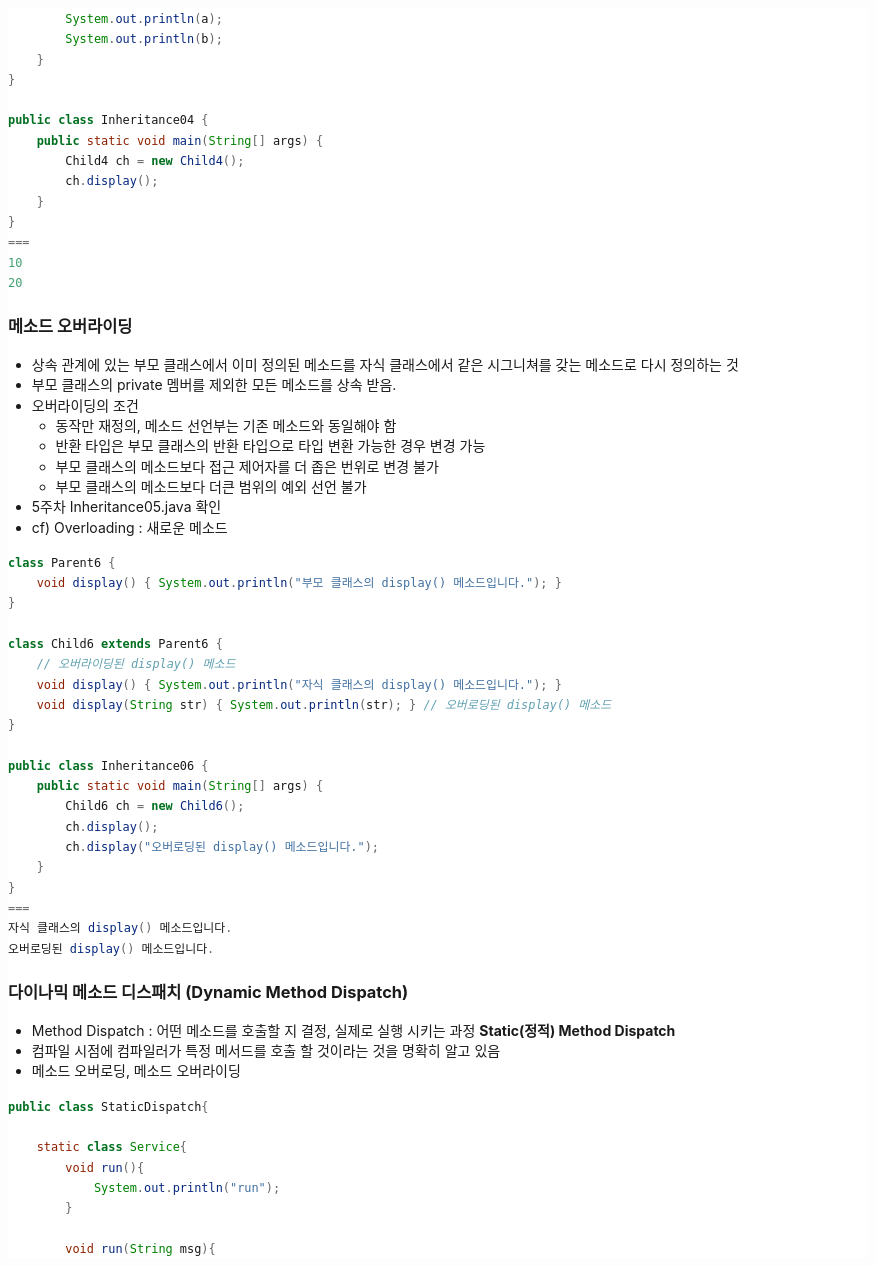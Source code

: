 ```JAVA
        System.out.println(a);
        System.out.println(b);
    }
}

public class Inheritance04 {
    public static void main(String[] args) {
        Child4 ch = new Child4();
        ch.display();
    }
}
===
10
20
```

### 메소드 오버라이딩
 - 상속 관계에 있는 부모 클래스에서 이미 정의된 메소드를 자식 클래스에서 같은 시그니쳐를 갖는 메소드로 다시 정의하는 것
 - 부모 클래스의 private 멤버를 제외한 모든 메소드를 상속 받음.
 - 오버라이딩의 조건
	 * 동작만 재정의, 메소드 선언부는 기존 메소드와 동일해야 함
	 * 반환 타입은 부모 클래스의 반환 타입으로 타입 변환 가능한 경우 변경 가능
	 * 부모 클래스의 메소드보다 접근 제어자를 더 좁은 번위로 변경 불가
	 * 부모 클래스의 메소드보다 더큰 범위의 예외 선언 불가
  - 5주차 Inheritance05.java 확인
  - cf) Overloading : 새로운 메소드
```JAVA
class Parent6 {
    void display() { System.out.println("부모 클래스의 display() 메소드입니다."); }
}

class Child6 extends Parent6 {
    // 오버라이딩된 display() 메소드
    void display() { System.out.println("자식 클래스의 display() 메소드입니다."); }
    void display(String str) { System.out.println(str); } // 오버로딩된 display() 메소드
}

public class Inheritance06 {
    public static void main(String[] args) {
        Child6 ch = new Child6();
        ch.display();
        ch.display("오버로딩된 display() 메소드입니다.");
    }
}
===
자식 클래스의 display() 메소드입니다.
오버로딩된 display() 메소드입니다.
```

### 다이나믹 메소드 디스패치 (Dynamic Method Dispatch)
 - Method Dispatch : 어떤 메소드를 호출할 지 결정, 실제로 실행 시키는 과정
**Static(정적) Method Dispatch**
 - 컴파일 시점에 컴파일러가 특정 메서드를 호출 할 것이라는 것을 명확히 알고 있음
 - 메소드 오버로딩, 메소드 오버라이딩
```JAVA
public class StaticDispatch{

    static class Service{
        void run(){
            System.out.println("run");
        }

        void run(String msg){
```